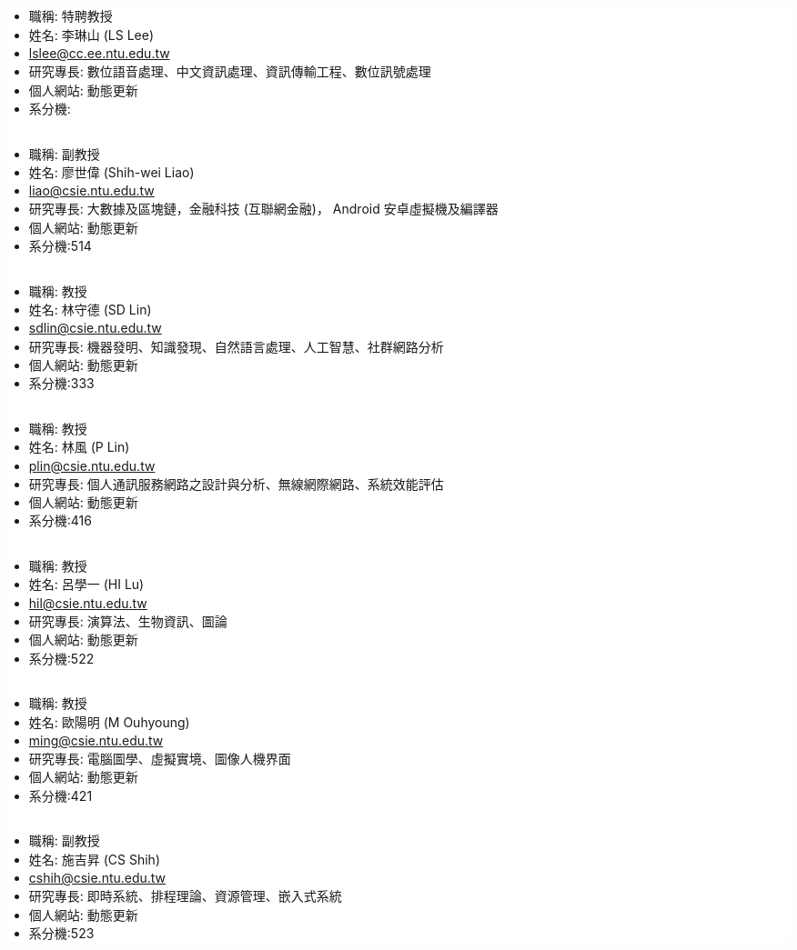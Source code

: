 ##
- 職稱: 特聘教授
- 姓名: 李琳山 (LS Lee)
- lslee@cc.ee.ntu.edu.tw
- 研究專長: 數位語音處理、中文資訊處理、資訊傳輸工程、數位訊號處理
- 個人網站: 動態更新
- 系分機:

##
- 職稱: 副教授
- 姓名: 廖世偉 (Shih-wei Liao)
- liao@csie.ntu.edu.tw
- 研究專長: 大數據及區塊鏈，金融科技 (互聯網金融)， Android 安卓虛擬機及編譯器
- 個人網站: 動態更新
- 系分機:514

##
- 職稱: 教授
- 姓名: 林守德 (SD Lin)
- sdlin@csie.ntu.edu.tw
- 研究專長: 機器發明、知識發現、自然語言處理、人工智慧、社群網路分析
- 個人網站: 動態更新
- 系分機:333

##
- 職稱: 教授
- 姓名: 林風 (P Lin)
- plin@csie.ntu.edu.tw
- 研究專長: 個人通訊服務網路之設計與分析、無線網際網路、系統效能評估
- 個人網站: 動態更新
- 系分機:416

##
- 職稱: 教授
- 姓名: 呂學一 (HI Lu)
- hil@csie.ntu.edu.tw
- 研究專長: 演算法、生物資訊、圖論
- 個人網站: 動態更新
- 系分機:522

##
- 職稱: 教授
- 姓名: 歐陽明 (M Ouhyoung)
- ming@csie.ntu.edu.tw
- 研究專長: 電腦圖學、虛擬實境、圖像人機界面
- 個人網站: 動態更新
- 系分機:421

##
- 職稱: 副教授
- 姓名: 施吉昇 (CS Shih)
- cshih@csie.ntu.edu.tw
- 研究專長: 即時系統、排程理論、資源管理、嵌入式系統
- 個人網站: 動態更新
- 系分機:523
